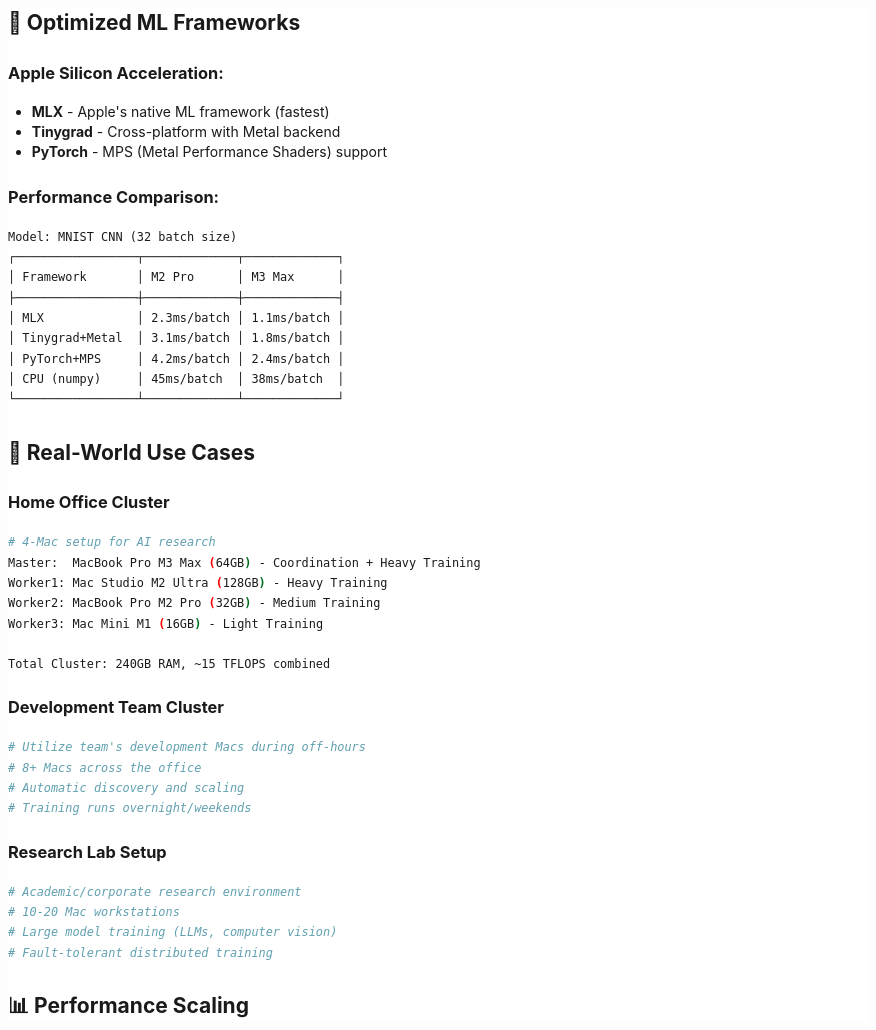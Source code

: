 ## 🧠 Optimized ML Frameworks

### **Apple Silicon Acceleration:**
- **MLX** - Apple's native ML framework (fastest)
- **Tinygrad** - Cross-platform with Metal backend
- **PyTorch** - MPS (Metal Performance Shaders) support

### **Performance Comparison:**
```
Model: MNIST CNN (32 batch size)
┌─────────────────┬─────────────┬─────────────┐
│ Framework       │ M2 Pro      │ M3 Max      │
├─────────────────┼─────────────┼─────────────┤
│ MLX             │ 2.3ms/batch │ 1.1ms/batch │
│ Tinygrad+Metal  │ 3.1ms/batch │ 1.8ms/batch │
│ PyTorch+MPS     │ 4.2ms/batch │ 2.4ms/batch │
│ CPU (numpy)     │ 45ms/batch  │ 38ms/batch  │
└─────────────────┴─────────────┴─────────────┘
```

## 🚀 Real-World Use Cases

### **Home Office Cluster**
```bash
# 4-Mac setup for AI research
Master:  MacBook Pro M3 Max (64GB) - Coordination + Heavy Training
Worker1: Mac Studio M2 Ultra (128GB) - Heavy Training
Worker2: MacBook Pro M2 Pro (32GB) - Medium Training  
Worker3: Mac Mini M1 (16GB) - Light Training

Total Cluster: 240GB RAM, ~15 TFLOPS combined
```

### **Development Team Cluster**
```bash
# Utilize team's development Macs during off-hours
# 8+ Macs across the office
# Automatic discovery and scaling
# Training runs overnight/weekends
```

### **Research Lab Setup**
```bash
# Academic/corporate research environment
# 10-20 Mac workstations
# Large model training (LLMs, computer vision)
# Fault-tolerant distributed training
```

## 📊 Performance Scaling
